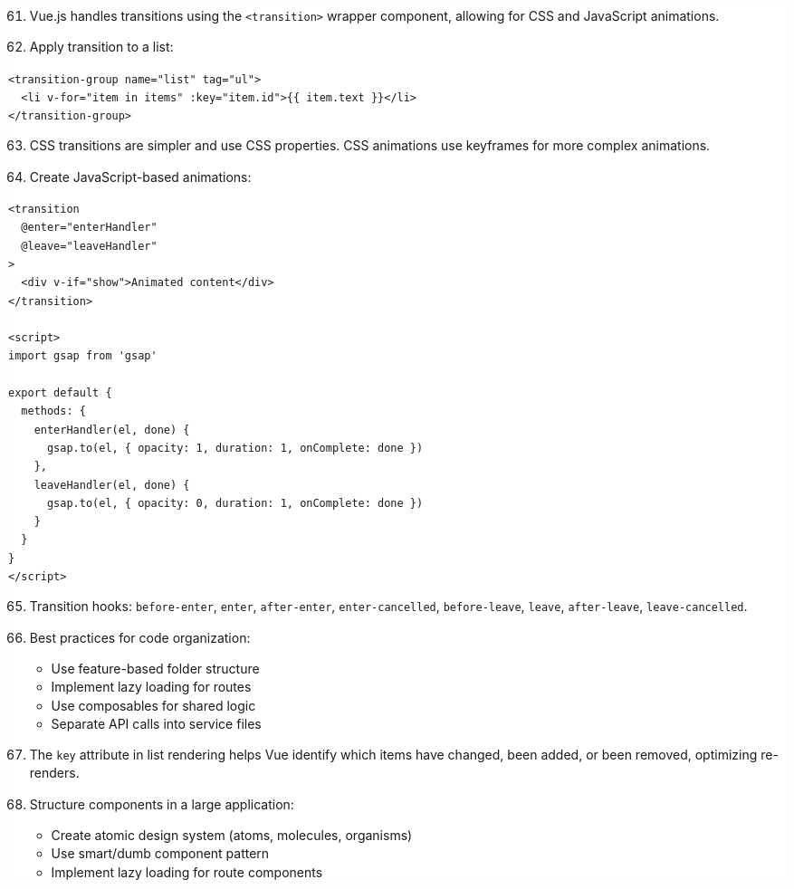 61. Vue.js handles transitions using the `<transition>` wrapper component, allowing for CSS and JavaScript animations.

62. Apply transition to a list:

```vue
<transition-group name="list" tag="ul">
  <li v-for="item in items" :key="item.id">{{ item.text }}</li>
</transition-group>
```

63. CSS transitions are simpler and use CSS properties. CSS animations use keyframes for more complex animations.

64. Create JavaScript-based animations:

```vue
<transition
  @enter="enterHandler"
  @leave="leaveHandler"
>
  <div v-if="show">Animated content</div>
</transition>

<script>
import gsap from 'gsap'

export default {
  methods: {
    enterHandler(el, done) {
      gsap.to(el, { opacity: 1, duration: 1, onComplete: done })
    },
    leaveHandler(el, done) {
      gsap.to(el, { opacity: 0, duration: 1, onComplete: done })
    }
  }
}
</script>
```

65. Transition hooks: `before-enter`, `enter`, `after-enter`, `enter-cancelled`, `before-leave`, `leave`, `after-leave`, `leave-cancelled`.

66. Best practices for code organization:
    
    - Use feature-based folder structure
    - Implement lazy loading for routes
    - Use composables for shared logic
    - Separate API calls into service files

67. The `key` attribute in list rendering helps Vue identify which items have changed, been added, or been removed, optimizing re-renders.

68. Structure components in a large application:
    
    - Create atomic design system (atoms, molecules, organisms)
    - Use smart/dumb component pattern
    - Implement lazy loading for route components
